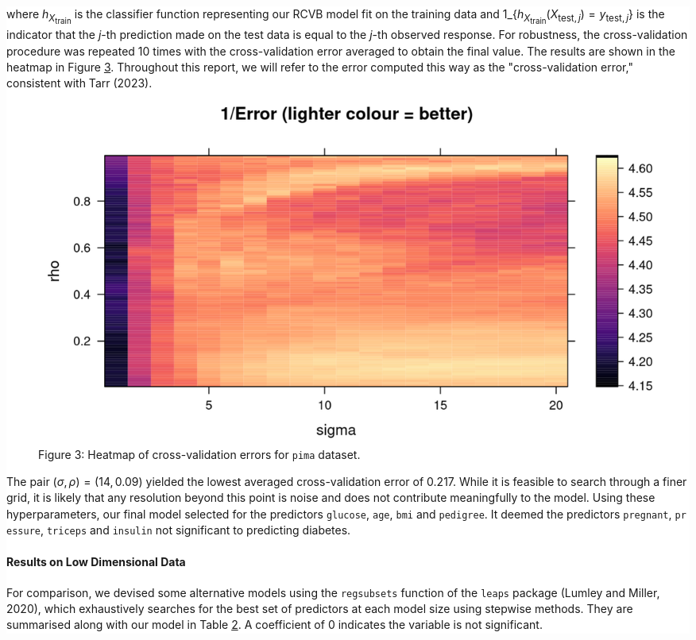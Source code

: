 where $h_{X_{\mathrm{train}}}$ is the classifier function representing our RCVB model fit on the training data and $1\_{\{h_{X_{\mathrm{train}}}(X_{\mathrm{test}, j}) = y_{\mathrm{test},j} \} }$ is the indicator that the $j$-th prediction made on the test data is equal to the $j$-th observed response. For robustness, the cross-validation procedure was repeated $10$ times with the cross-validation error averaged to obtain the final value. The results are shown in the heatmap in Figure [3](#pima_heatmap). Throughout this report, we will refer to the error computed this way as the "cross-validation error," consistent with Tarr (2023).

<a id="pima_heatmap"></a>
<figure>
  <img src="/_research/vb-pics/fig3.png" alt="Figure 3: Heatmap of cross-validation errors for pima dataset." style="width:100%">
  <figcaption>Figure 3: Heatmap of cross-validation errors for <code>pima</code> dataset.</figcaption>
</figure>

The pair $(\sigma, \rho) = (14,0.09)$ yielded the lowest averaged cross-validation error of $0.217$. While it is feasible to search through a finer grid, it is likely that any resolution beyond this point is noise and does not contribute meaningfully to the model. Using these hyperparameters, our final model selected for the predictors <code>glucose</code>, <code>age</code>, <code>bmi</code> and <code>pedigree</code>. It deemed the predictors <code>pregnant</code>, <code>pressure</code>, <code>triceps</code> and <code>insulin</code> not significant to predicting diabetes. 

#### Results on Low Dimensional Data

For comparison, we devised some alternative models using the <code>regsubsets</code> function of the <code>leaps</code> package (Lumley and Miller, 2020), which exhaustively searches for the best set of predictors at each model size using stepwise methods. They are summarised along with our model in Table [2](#models). A coefficient of $0$ indicates the variable is not significant.
